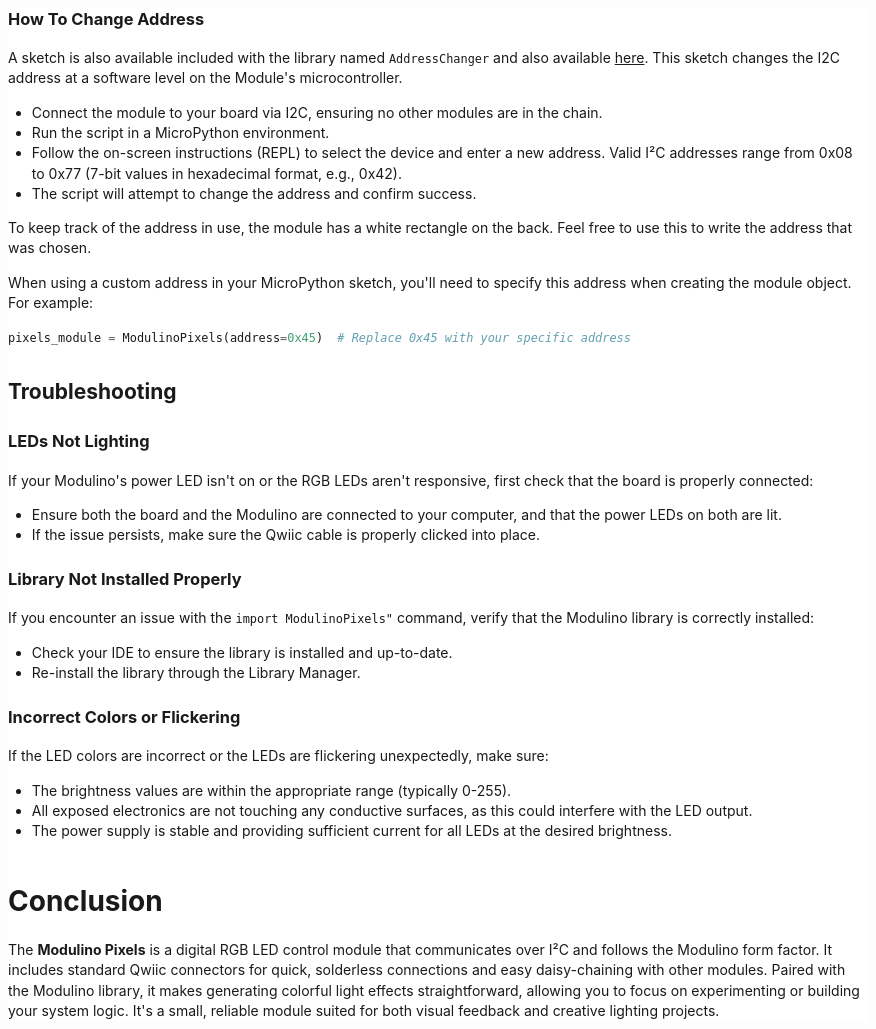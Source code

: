 ### How To Change Address

A sketch is also available included with the library named `AddressChanger` and also available [here](https://github.com/arduino/arduino-modulino-mpy/blob/main/examples/change_address.py). This sketch changes the I2C address at a software level on the Module's microcontroller.

- Connect the module to your board via I2C, ensuring no other modules are in the chain.
- Run the script in a MicroPython environment.
- Follow the on-screen instructions (REPL) to select the device and enter a new address. Valid I²C addresses range from 0x08 to 0x77 (7-bit values in hexadecimal format, e.g., 0x42).
- The script will attempt to change the address and confirm success.

To keep track of the address in use, the module has a white rectangle on the back. Feel free to use this to write the address that was chosen.

When using a custom address in your MicroPython sketch, you'll need to specify this address when creating the module object. For example:
```python
pixels_module = ModulinoPixels(address=0x45)  # Replace 0x45 with your specific address
```

## Troubleshooting

### LEDs Not Lighting
If your Modulino's power LED isn't on or the RGB LEDs aren't responsive, first check that the board is properly connected:
- Ensure both the board and the Modulino are connected to your computer, and that the power LEDs on both are lit.
- If the issue persists, make sure the Qwiic cable is properly clicked into place.

### Library Not Installed Properly
If you encounter an issue with the `import ModulinoPixels"` command, verify that the Modulino library is correctly installed:
- Check your IDE to ensure the library is installed and up-to-date.
- Re-install the library through the Library Manager.

### Incorrect Colors or Flickering
If the LED colors are incorrect or the LEDs are flickering unexpectedly, make sure:
- The brightness values are within the appropriate range (typically 0-255).
- All exposed electronics are not touching any conductive surfaces, as this could interfere with the LED output.
- The power supply is stable and providing sufficient current for all LEDs at the desired brightness.

# Conclusion

The **Modulino Pixels** is a digital RGB LED control module that communicates over I²C and follows the Modulino form factor. It includes standard Qwiic connectors for quick, solderless connections and easy daisy-chaining with other modules. Paired with the Modulino library, it makes generating colorful light effects straightforward, allowing you to focus on experimenting or building your system logic. It's a small, reliable module suited for both visual feedback and creative lighting projects.

